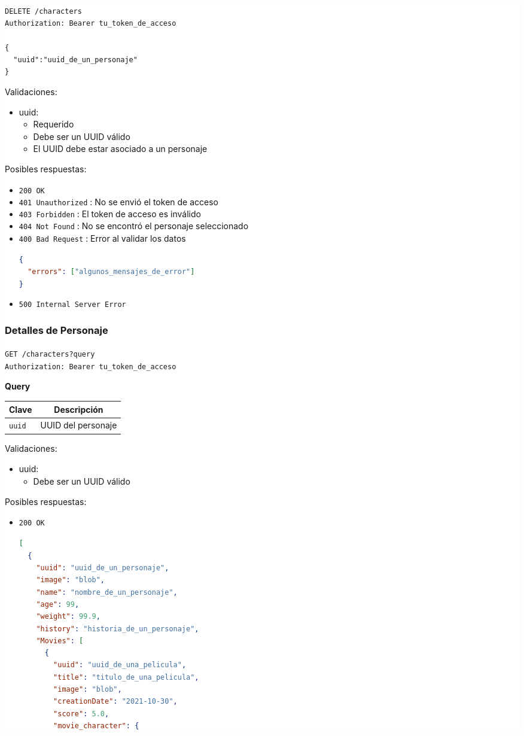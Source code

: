 ```http
DELETE /characters
Authorization: Bearer tu_token_de_acceso

{
  "uuid":"uuid_de_un_personaje"
}
```

Validaciones:

- uuid:
  - Requerido
  - Debe ser un UUID válido
  - El UUID debe estar asociado a un personaje

Posibles respuestas:

- `200 OK`
- `401 Unauthorized` : No se envió el token de acceso
- `403 Forbidden` : El token de acceso es inválido
- `404 Not Found` : No se encontró el personaje seleccionado
- `400 Bad Request` : Error al validar los datos
  ```json
  {
    "errors": ["algunos_mensajes_de_error"]
  }
  ```
- `500 Internal Server Error`

### Detalles de Personaje

```http
GET /characters?query
Authorization: Bearer tu_token_de_acceso
```

**Query**

| Clave  | Descripción        |
| ------ | ------------------ |
| `uuid` | UUID del personaje |

Validaciones:

- uuid:
  - Debe ser un UUID válido

Posibles respuestas:

- `200 OK`

  ```json
  [
    {
      "uuid": "uuid_de_un_personaje",
      "image": "blob",
      "name": "nombre_de_un_personaje",
      "age": 99,
      "weight": 99.9,
      "history": "historia_de_un_personaje",
      "Movies": [
        {
          "uuid": "uuid_de_una_pelicula",
          "title": "titulo_de_una_pelicula",
          "image": "blob",
          "creationDate": "2021-10-30",
          "score": 5.0,
          "movie_character": {
  ```